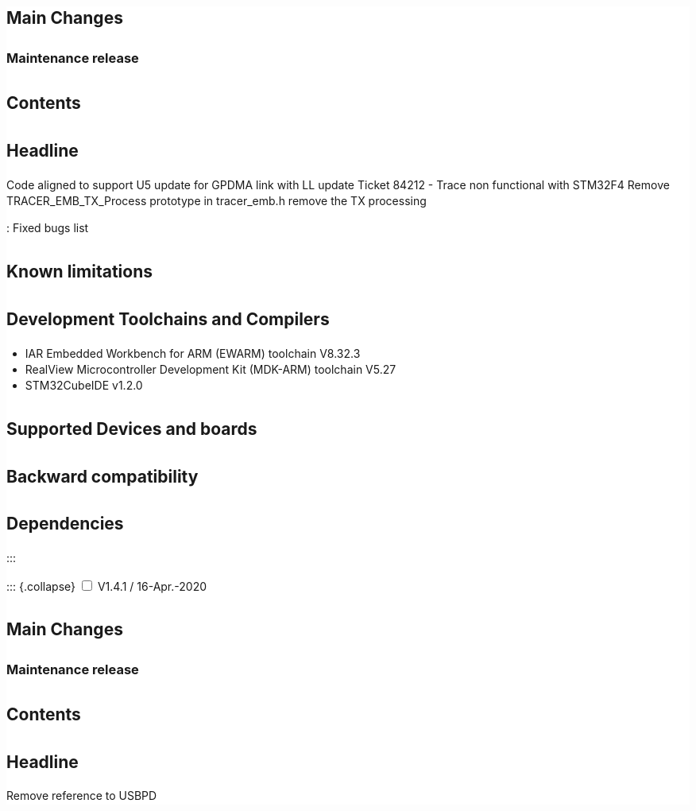 ## Main Changes

### Maintenance release

## Contents

  Headline
  --------
  Code aligned to support U5
  update for GPDMA link with LL update
  Ticket 84212 - Trace non functional with STM32F4
  Remove TRACER_EMB_TX_Process prototype in tracer_emb.h
  remove the TX processing

  : Fixed bugs list

## Known limitations

## Development Toolchains and Compilers

- IAR Embedded Workbench for ARM (EWARM) toolchain V8.32.3
- RealView Microcontroller Development Kit (MDK-ARM) toolchain V5.27
- STM32CubeIDE v1.2.0

## Supported Devices and boards

## Backward compatibility

## Dependencies

</div>
:::

::: {.collapse}
<input type="checkbox" id="collapse-section7" aria-hidden="true">
<label for="collapse-section7" aria-hidden="true">V1.4.1 / 16-Apr.-2020</label>
<div>

## Main Changes

### Maintenance release

## Contents

  Headline
  --------
  Remove reference to USBPD
